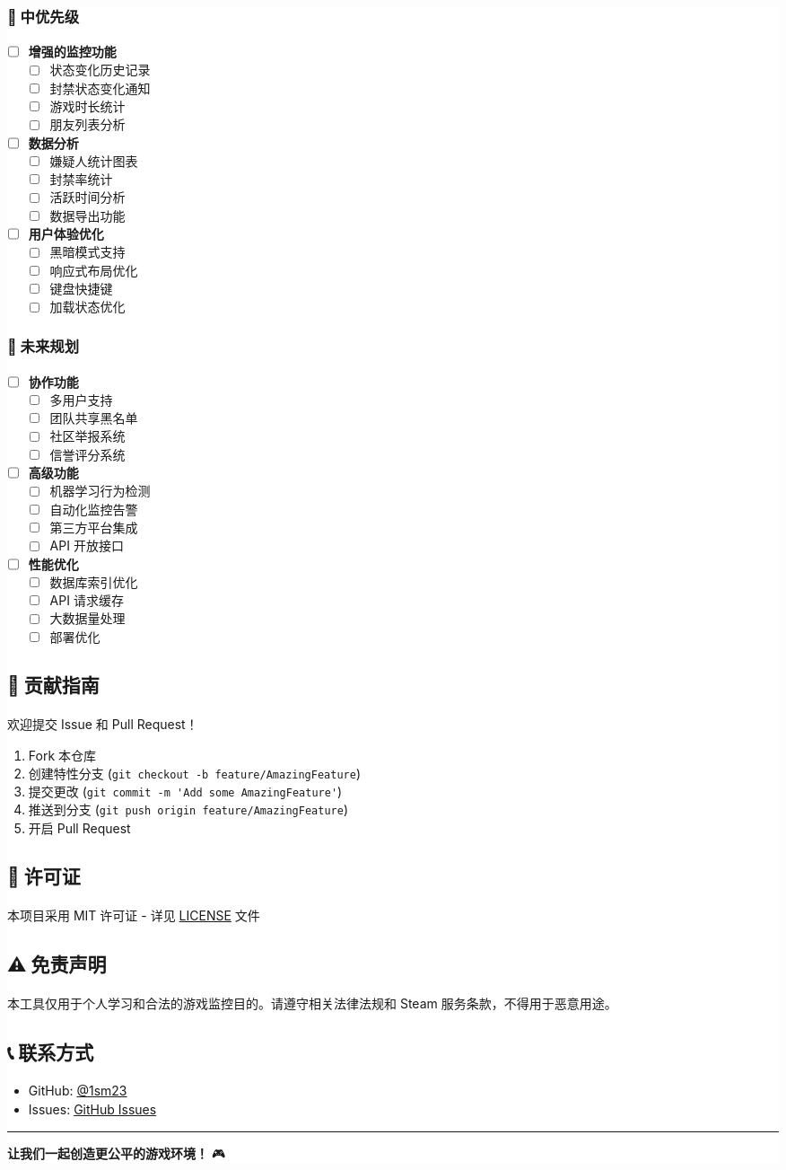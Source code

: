 ### 🎯 中优先级
- [ ] **增强的监控功能**
  - [ ] 状态变化历史记录
  - [ ] 封禁状态变化通知
  - [ ] 游戏时长统计
  - [ ] 朋友列表分析

- [ ] **数据分析**
  - [ ] 嫌疑人统计图表
  - [ ] 封禁率统计
  - [ ] 活跃时间分析
  - [ ] 数据导出功能

- [ ] **用户体验优化**
  - [ ] 黑暗模式支持
  - [ ] 响应式布局优化
  - [ ] 键盘快捷键
  - [ ] 加载状态优化

### 🔮 未来规划
- [ ] **协作功能**
  - [ ] 多用户支持
  - [ ] 团队共享黑名单
  - [ ] 社区举报系统
  - [ ] 信誉评分系统

- [ ] **高级功能**
  - [ ] 机器学习行为检测
  - [ ] 自动化监控告警
  - [ ] 第三方平台集成
  - [ ] API 开放接口

- [ ] **性能优化**
  - [ ] 数据库索引优化
  - [ ] API 请求缓存
  - [ ] 大数据量处理
  - [ ] 部署优化

## 🤝 贡献指南

欢迎提交 Issue 和 Pull Request！

1. Fork 本仓库
2. 创建特性分支 (`git checkout -b feature/AmazingFeature`)
3. 提交更改 (`git commit -m 'Add some AmazingFeature'`)
4. 推送到分支 (`git push origin feature/AmazingFeature`)
5. 开启 Pull Request

## 📄 许可证

本项目采用 MIT 许可证 - 详见 [LICENSE](LICENSE) 文件

## ⚠️ 免责声明

本工具仅用于个人学习和合法的游戏监控目的。请遵守相关法律法规和 Steam 服务条款，不得用于恶意用途。

## 📞 联系方式

- GitHub: [@1sm23](https://github.com/1sm23)
- Issues: [GitHub Issues](https://github.com/1sm23/cs2-suspect-monitor/issues)

---

**让我们一起创造更公平的游戏环境！** 🎮
